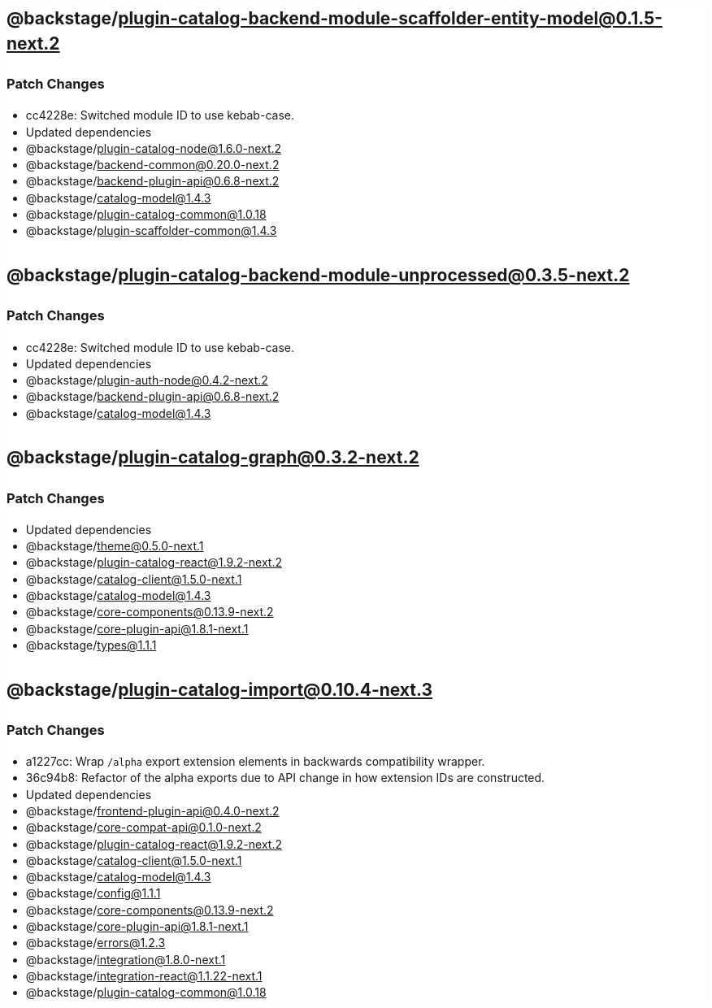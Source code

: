## @backstage/plugin-catalog-backend-module-scaffolder-entity-model@0.1.5-next.2

### Patch Changes

- cc4228e: Switched module ID to use kebab-case.
- Updated dependencies
 - @backstage/plugin-catalog-node@1.6.0-next.2
 - @backstage/backend-common@0.20.0-next.2
 - @backstage/backend-plugin-api@0.6.8-next.2
 - @backstage/catalog-model@1.4.3
 - @backstage/plugin-catalog-common@1.0.18
 - @backstage/plugin-scaffolder-common@1.4.3

## @backstage/plugin-catalog-backend-module-unprocessed@0.3.5-next.2

### Patch Changes

- cc4228e: Switched module ID to use kebab-case.
- Updated dependencies
 - @backstage/plugin-auth-node@0.4.2-next.2
 - @backstage/backend-plugin-api@0.6.8-next.2
 - @backstage/catalog-model@1.4.3

## @backstage/plugin-catalog-graph@0.3.2-next.2

### Patch Changes

- Updated dependencies
 - @backstage/theme@0.5.0-next.1
 - @backstage/plugin-catalog-react@1.9.2-next.2
 - @backstage/catalog-client@1.5.0-next.1
 - @backstage/catalog-model@1.4.3
 - @backstage/core-components@0.13.9-next.2
 - @backstage/core-plugin-api@1.8.1-next.1
 - @backstage/types@1.1.1

## @backstage/plugin-catalog-import@0.10.4-next.3

### Patch Changes

- a1227cc: Wrap `/alpha` export extension elements in backwards compatibility wrapper.
- 36c94b8: Refactor of the alpha exports due to API change in how extension IDs are constructed.
- Updated dependencies
 - @backstage/frontend-plugin-api@0.4.0-next.2
 - @backstage/core-compat-api@0.1.0-next.2
 - @backstage/plugin-catalog-react@1.9.2-next.2
 - @backstage/catalog-client@1.5.0-next.1
 - @backstage/catalog-model@1.4.3
 - @backstage/config@1.1.1
 - @backstage/core-components@0.13.9-next.2
 - @backstage/core-plugin-api@1.8.1-next.1
 - @backstage/errors@1.2.3
 - @backstage/integration@1.8.0-next.1
 - @backstage/integration-react@1.1.22-next.1
 - @backstage/plugin-catalog-common@1.0.18
